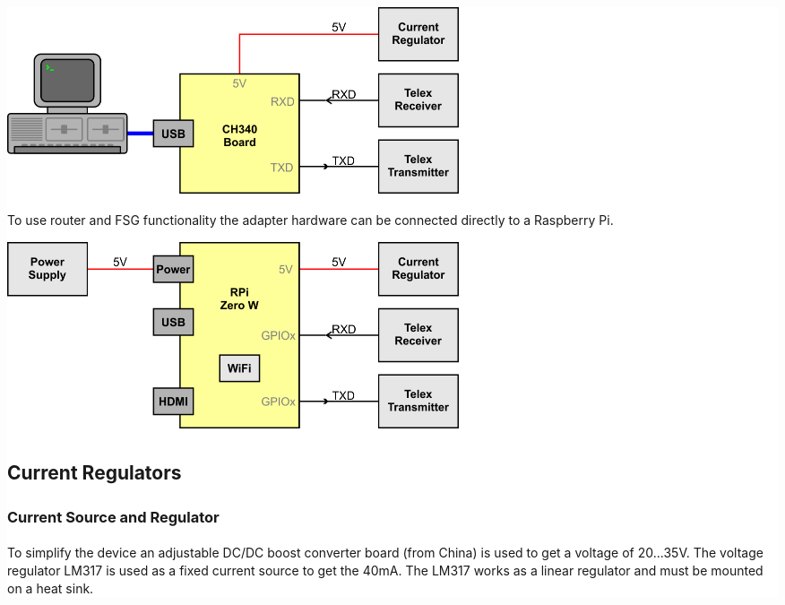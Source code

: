 <img src="../img/TelexCH340.png" width="504px">

To use router and FSG functionality the adapter hardware can be connected directly to a Raspberry Pi.

<img src="../img/TelexRPi.png" width="504px">

## Current Regulators

### Current Source and Regulator

To simplify the device an adjustable DC/DC boost converter board (from China) is used to get a voltage of 20...35V. The voltage regulator LM317 is used as a fixed current source to get the 40mA. The LM317 works as a linear regulator and must be mounted on a heat sink.
